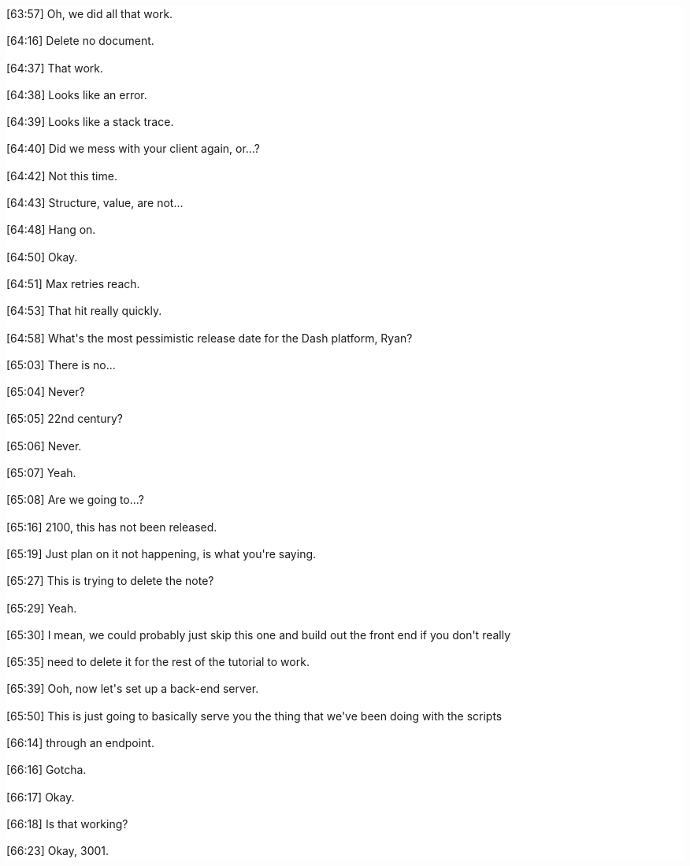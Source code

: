 [63:57] Oh, we did all that work.

[64:16] Delete no document.

[64:37] That work.

[64:38] Looks like an error.

[64:39] Looks like a stack trace.

[64:40] Did we mess with your client again, or...?

[64:42] Not this time.

[64:43] Structure, value, are not...

[64:48] Hang on.

[64:50] Okay.

[64:51] Max retries reach.

[64:53] That hit really quickly.

[64:58] What's the most pessimistic release date for the Dash platform, Ryan?

[65:03] There is no...

[65:04] Never?

[65:05] 22nd century?

[65:06] Never.

[65:07] Yeah.

[65:08] Are we going to...?

[65:16] 2100, this has not been released.

[65:19] Just plan on it not happening, is what you're saying.

[65:27] This is trying to delete the note?

[65:29] Yeah.

[65:30] I mean, we could probably just skip this one and build out the front end if you don't really

[65:35] need to delete it for the rest of the tutorial to work.

[65:39] Ooh, now let's set up a back-end server.

[65:50] This is just going to basically serve you the thing that we've been doing with the scripts

[66:14] through an endpoint.

[66:16] Gotcha.

[66:17] Okay.

[66:18] Is that working?

[66:23] Okay, 3001.

